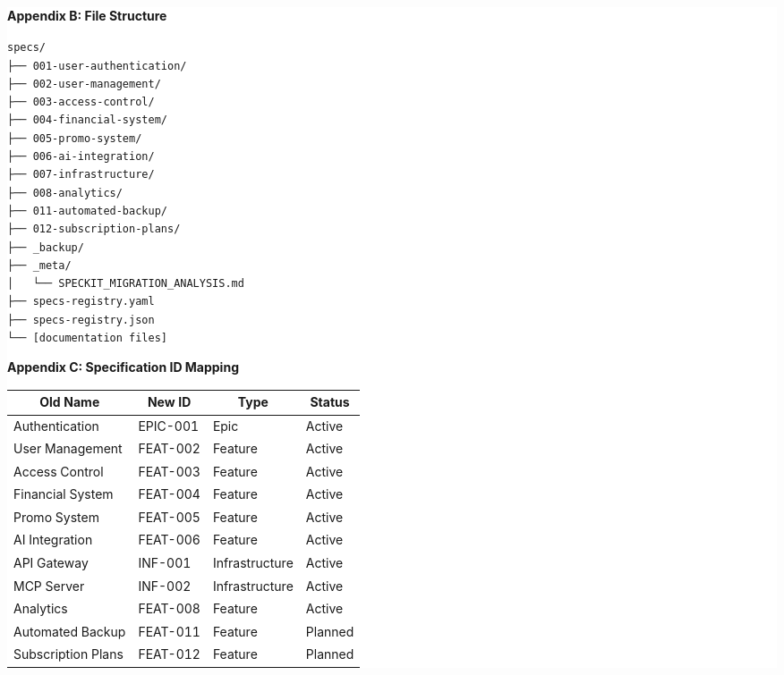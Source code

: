 **Appendix B: File Structure**

```
specs/
├── 001-user-authentication/
├── 002-user-management/
├── 003-access-control/
├── 004-financial-system/
├── 005-promo-system/
├── 006-ai-integration/
├── 007-infrastructure/
├── 008-analytics/
├── 011-automated-backup/
├── 012-subscription-plans/
├── _backup/
├── _meta/
│   └── SPECKIT_MIGRATION_ANALYSIS.md
├── specs-registry.yaml
├── specs-registry.json
└── [documentation files]
```

**Appendix C: Specification ID Mapping**

| Old Name           | New ID   | Type           | Status  |
| ------------------ | -------- | -------------- | ------- |
| Authentication     | EPIC-001 | Epic           | Active  |
| User Management    | FEAT-002 | Feature        | Active  |
| Access Control     | FEAT-003 | Feature        | Active  |
| Financial System   | FEAT-004 | Feature        | Active  |
| Promo System       | FEAT-005 | Feature        | Active  |
| AI Integration     | FEAT-006 | Feature        | Active  |
| API Gateway        | INF-001  | Infrastructure | Active  |
| MCP Server         | INF-002  | Infrastructure | Active  |
| Analytics          | FEAT-008 | Feature        | Active  |
| Automated Backup   | FEAT-011 | Feature        | Planned |
| Subscription Plans | FEAT-012 | Feature        | Planned |
